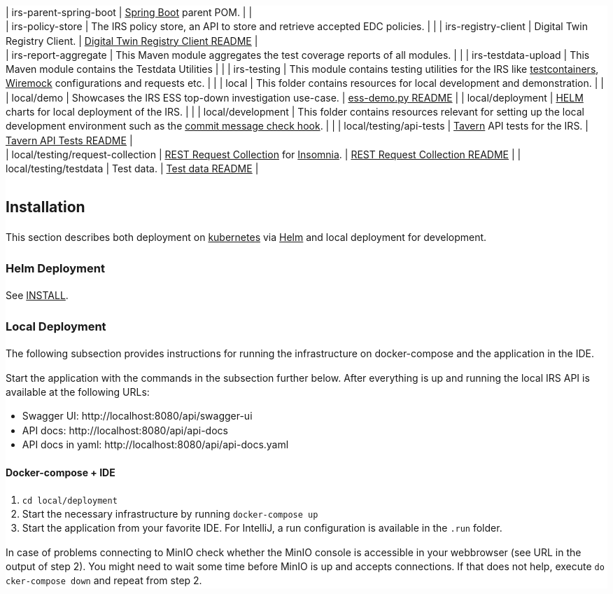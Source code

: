 | irs-parent-spring-boot           | [Spring Boot](https://spring.io/projects/spring-boot) parent POM.                                                                                                              |                                                                              |  
| irs-policy-store                 | The IRS policy store, an API to store and retrieve accepted EDC policies.                                                                                                      |                                                                              |
| irs-registry-client              | Digital Twin Registry Client.                                                                                                                                                  | [Digital Twin Registry Client README](irs-registry-client/README.md)         |  
| irs-report-aggregate             | This Maven module aggregates the test coverage reports of all modules.                                                                                                         |                                                                              |
| irs-testdata-upload              | This Maven module contains the Testdata Utilities                                                                                                                              |                                                                              |
| irs-testing                      | This module contains testing utilities for the IRS like [testcontainers](https://java.testcontainers.org/), [Wiremock](https://wiremock.org/) configurations and requests etc. |                                                                              |
| local                            | This folder contains resources for local development and demonstration.                                                                                                        |                                                                              | 
| local/demo                       | Showcases the IRS ESS top-down investigation use-case.                                                                                                                         | [ess-demo.py README](local/demo/README.md)                                   | 
| local/deployment                 | [HELM](https://helm.sh/) charts for local deployment of the IRS.                                                                                                               |                                                                              |
| local/development                | This folder contains resources relevant for setting up the local development environment such as the [commit message check hook](CONTRIBUTING.md#commit-messages).             |                                                                              |          | local/testing/api-tests          | [Tavern](https://tavern.readthedocs.io) API tests for the IRS.                                                                                                                 | [Tavern API Tests README](local/testing/api-tests/README.md)                 |          
| local/testing/request-collection | [REST Request Collection](local/testing/request-collection/IRS_Request_Collection.json) for [Insomnia](https://insomnia.rest/).                                                | [REST Request Collection README](local/testing/request-collection/README.md) |
| local/testing/testdata           | Test data.                                                                                                                                                                     | [Test data README](local/testing/testdata/README.md)                         |


## Installation

This section describes both deployment on [kubernetes](https://kubernetes.io) via [Helm](https://helm.sh/) and local deployment for development.

### Helm Deployment

See [INSTALL](INSTALL.md).


### Local Deployment

The following subsection provides instructions for running the infrastructure on docker-compose and the application in
the IDE.

Start the application with the commands in the subsection further below. 
After everything is up and running the local IRS API is available at the following URLs:

- Swagger UI: http://localhost:8080/api/swagger-ui
- API docs: http://localhost:8080/api/api-docs
- API docs in yaml: http://localhost:8080/api/api-docs.yaml

#### Docker-compose + IDE

1. `cd local/deployment`
2. Start the necessary infrastructure by running `docker-compose up`
3. Start the application from your favorite IDE. For IntelliJ, a run configuration is available in the `.run` folder.

In case of problems connecting to MinIO check whether the MinIO console is accessible in your webbrowser 
(see URL in the output of step 2). You might need to wait some time before MinIO is up and accepts connections.
If that does not help, execute `docker-compose down` and repeat from step 2.
